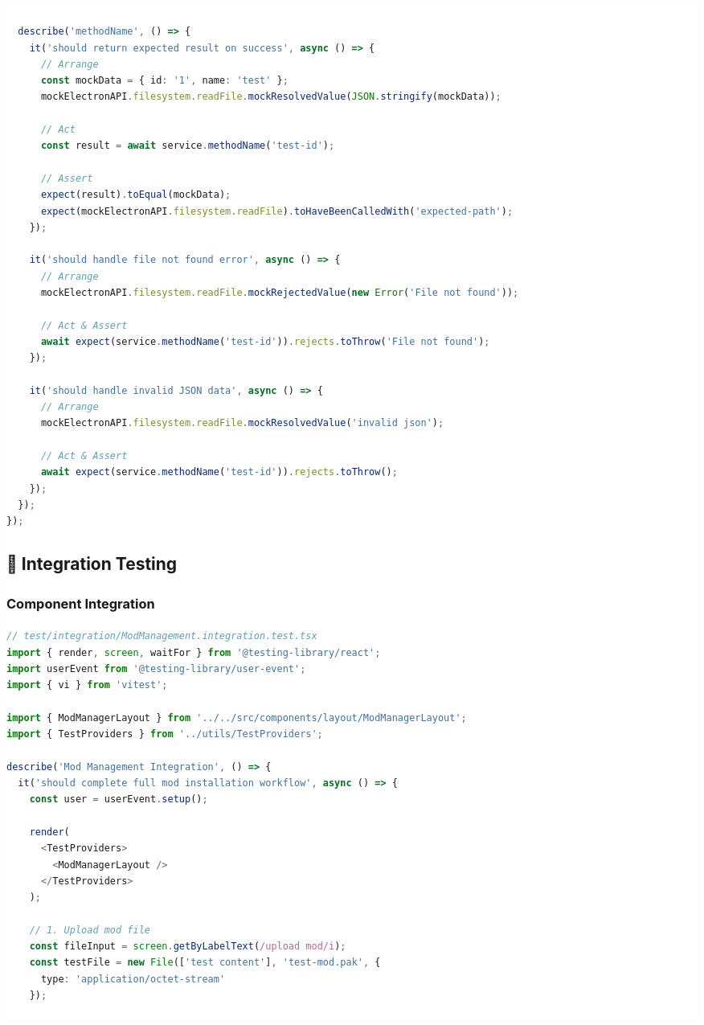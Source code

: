 ```typescript

  describe('methodName', () => {
    it('should return expected result on success', async () => {
      // Arrange
      const mockData = { id: '1', name: 'test' };
      mockElectronAPI.filesystem.readFile.mockResolvedValue(JSON.stringify(mockData));
      
      // Act
      const result = await service.methodName('test-id');
      
      // Assert
      expect(result).toEqual(mockData);
      expect(mockElectronAPI.filesystem.readFile).toHaveBeenCalledWith('expected-path');
    });

    it('should handle file not found error', async () => {
      // Arrange
      mockElectronAPI.filesystem.readFile.mockRejectedValue(new Error('File not found'));
      
      // Act & Assert
      await expect(service.methodName('test-id')).rejects.toThrow('File not found');
    });

    it('should handle invalid JSON data', async () => {
      // Arrange
      mockElectronAPI.filesystem.readFile.mockResolvedValue('invalid json');
      
      // Act & Assert
      await expect(service.methodName('test-id')).rejects.toThrow();
    });
  });
});
```

## 🔗 Integration Testing

### Component Integration
```typescript
// test/integration/ModManagement.integration.test.tsx
import { render, screen, waitFor } from '@testing-library/react';
import userEvent from '@testing-library/user-event';
import { vi } from 'vitest';

import { ModManagerLayout } from '../../src/components/layout/ModManagerLayout';
import { TestProviders } from '../utils/TestProviders';

describe('Mod Management Integration', () => {
  it('should complete full mod installation workflow', async () => {
    const user = userEvent.setup();
    
    render(
      <TestProviders>
        <ModManagerLayout />
      </TestProviders>
    );

    // 1. Upload mod file
    const fileInput = screen.getByLabelText(/upload mod/i);
    const testFile = new File(['test content'], 'test-mod.pak', {
      type: 'application/octet-stream'
    });
    
```